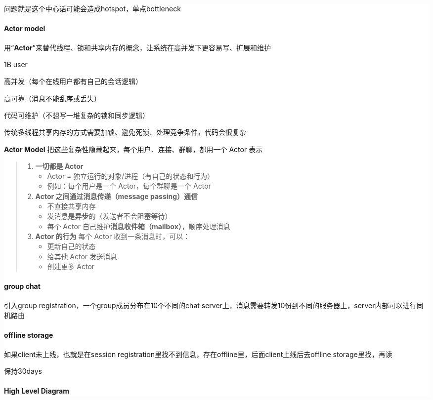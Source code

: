 问题就是这个中心话可能会造成hotspot，单点bottleneck

#### Actor model

用“**Actor**”来替代线程、锁和共享内存的概念，让系统在高并发下更容易写、扩展和维护

1B user 

高并发（每个在线用户都有自己的会话逻辑）

高可靠（消息不能乱序或丢失）

代码可维护（不想写一堆复杂的锁和同步逻辑）

传统多线程共享内存的方式需要加锁、避免死锁、处理竞争条件，代码会很复杂

**Actor Model** 把这些复杂性隐藏起来，每个用户、连接、群聊，都用一个 Actor 表示

> 1. **一切都是 Actor**
>    - Actor = 独立运行的对象/进程（有自己的状态和行为）
>    - 例如：每个用户是一个 Actor，每个群聊是一个 Actor
> 2. **Actor 之间通过消息传递（message passing）通信**
>    - 不直接共享内存
>    - 发消息是**异步**的（发送者不会阻塞等待）
>    - 每个 Actor 自己维护**消息收件箱（mailbox）**，顺序处理消息
> 3. **Actor 的行为**
>     每个 Actor 收到一条消息时，可以：
>    - 更新自己的状态
>    - 给其他 Actor 发送消息
>    - 创建更多 Actor

#### group chat

引入group registration，一个group成员分布在10个不同的chat server上，消息需要转发10份到不同的服务器上，server内部可以进行同机路由

#### offline storage

如果client未上线，也就是在session registration里找不到信息，存在offline里，后面client上线后去offline storage里找，再读

保持30days

#### High Level Diagram
